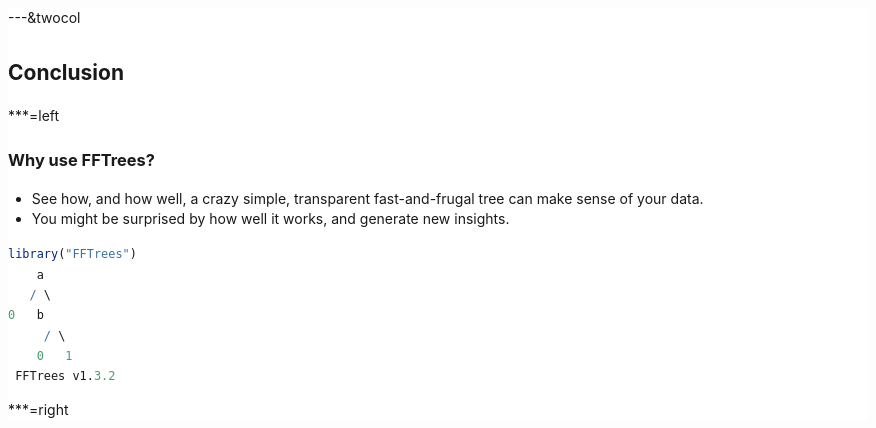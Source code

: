 




---&twocol

## Conclusion

***=left

### Why use FFTrees?

- See how, and how well, a crazy simple, transparent fast-and-frugal tree can make sense of your data.
- You might be surprised by how well it works, and generate new insights.


```r
library("FFTrees")
    a      
   / \     
0   b  
     / \   
    0   1  
 FFTrees v1.3.2
```

***=right

